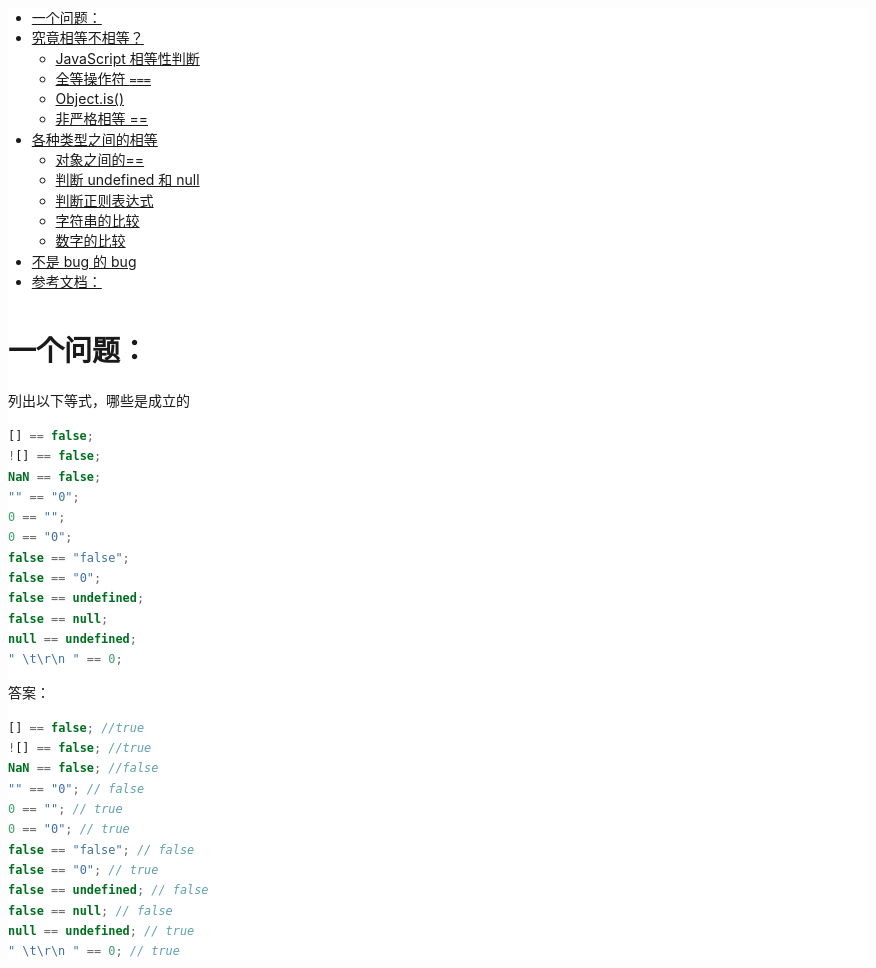 



* [一个问题：](#一个问题)
* [究竟相等不相等？](#究竟相等不相等)
	* [JavaScript 相等性判断](#javascript-相等性判断)
	* [全等操作符 `===`](#全等操作符)
	* [Object.is()](#objectis)
	* [非严格相等 ==](#非严格相等)
* [各种类型之间的相等](#各种类型之间的相等)
	* [对象之间的==](#对象之间的)
	* [判断 undefined 和 null](#判断-undefined-和-null)
	* [判断正则表达式](#判断正则表达式)
	* [字符串的比较](#字符串的比较)
	* [数字的比较](#数字的比较)
* [不是 bug 的 bug](#不是-bug-的-bug)
* [参考文档：](#参考文档)



# 一个问题：

列出以下等式，哪些是成立的

```js
[] == false;
![] == false;
NaN == false;
"" == "0";
0 == "";
0 == "0";
false == "false";
false == "0";
false == undefined;
false == null;
null == undefined;
" \t\r\n " == 0;
```

答案：

```js
[] == false; //true
![] == false; //true
NaN == false; //false
"" == "0"; // false
0 == ""; // true
0 == "0"; // true
false == "false"; // false
false == "0"; // true
false == undefined; // false
false == null; // false
null == undefined; // true
" \t\r\n " == 0; // true
```
